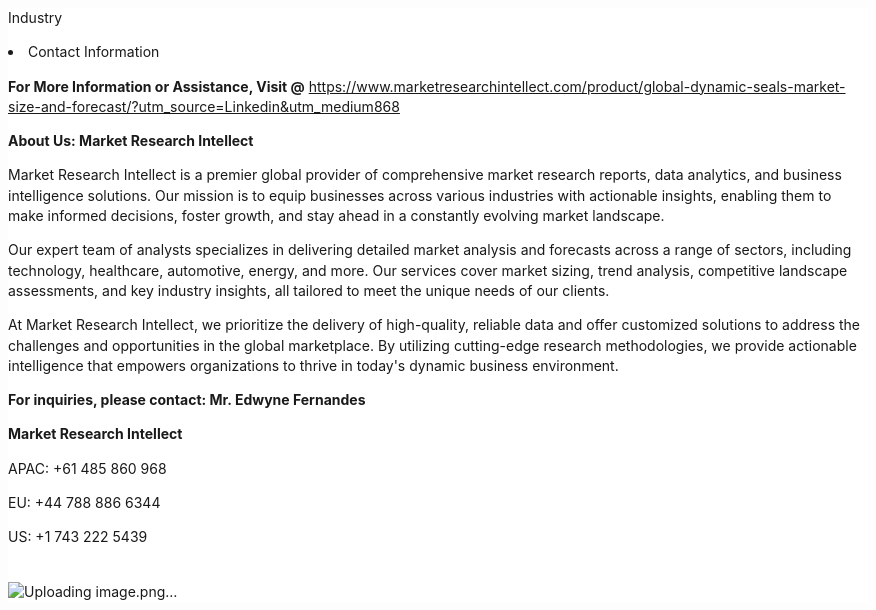 Industry</li><li>Contact Information</li></ul></div><div class="article-main__content" data-test-id="publishing-text-block"><p><span class="font-[700]"><strong>For More Information or Assistance, Visit @</strong>&nbsp;<a href="https://www.marketresearchintellect.com/product/global-dynamic-seals-market-size-and-forecast/?utm_source=Linkedin&utm_medium868">https://www.marketresearchintellect.com/product/global-dynamic-seals-market-size-and-forecast/?utm_source=Linkedin&utm_medium868</a></span></p><p><strong>About Us: Market Research Intellect</strong></p><p>Market Research Intellect is a premier global provider of comprehensive market research reports, data analytics, and business intelligence solutions. Our mission is to equip businesses across various industries with actionable insights, enabling them to make informed decisions, foster growth, and stay ahead in a constantly evolving market landscape.</p><p>Our expert team of analysts specializes in delivering detailed market analysis and forecasts across a range of sectors, including technology, healthcare, automotive, energy, and more. Our services cover market sizing, trend analysis, competitive landscape assessments, and key industry insights, all tailored to meet the unique needs of our clients.</p><p>At Market Research Intellect, we prioritize the delivery of high-quality, reliable data and offer customized solutions to address the challenges and opportunities in the global marketplace. By utilizing cutting-edge research methodologies, we provide actionable intelligence that empowers organizations to thrive in today's dynamic business environment.</p><p><strong>For inquiries, please contact: Mr. Edwyne Fernandes</strong></p><p><strong>Market Research Intellect</strong></p><p>APAC: +61 485 860 968</p><p>EU: +44 788 886 6344</p><p>US: +1 743 222 5439</p></div><div class="article-main__content" data-test-id="publishing-text-block">&nbsp;</div>
![Uploading image.png…]()
